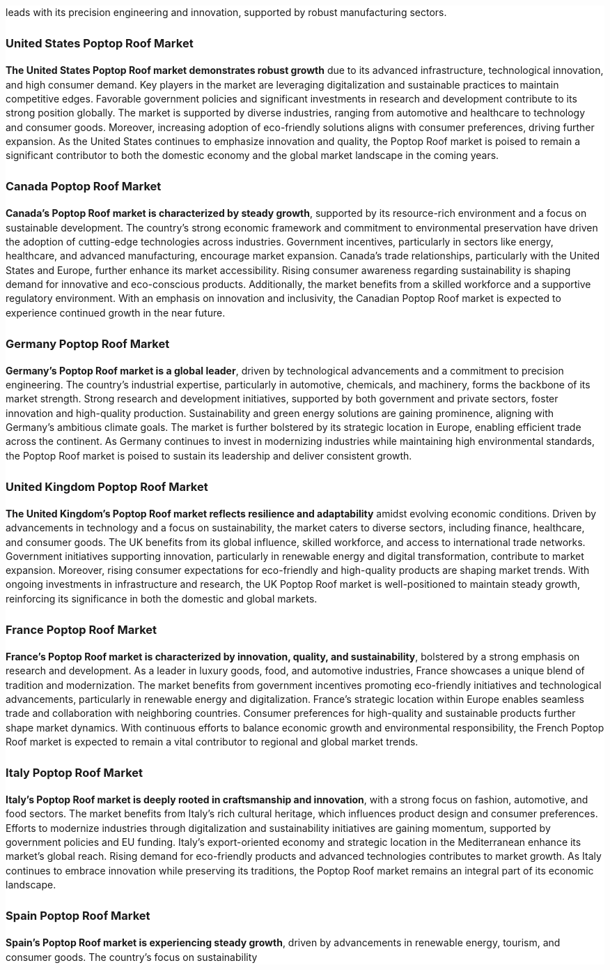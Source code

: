 leads with its precision engineering and innovation, supported by robust manufacturing sectors.</span></em></p></blockquote><h3><strong>United States Poptop Roof Market</strong></h3><p><strong>The United States Poptop Roof market demonstrates robust growth</strong> due to its advanced infrastructure, technological innovation, and high consumer demand. Key players in the market are leveraging digitalization and sustainable practices to maintain competitive edges. Favorable government policies and significant investments in research and development contribute to its strong position globally. The market is supported by diverse industries, ranging from automotive and healthcare to technology and consumer goods. Moreover, increasing adoption of eco-friendly solutions aligns with consumer preferences, driving further expansion. As the United States continues to emphasize innovation and quality, the Poptop Roof market is poised to remain a significant contributor to both the domestic economy and the global market landscape in the coming years.</p><h3><strong>Canada Poptop Roof Market</strong></h3><p><strong>Canada&rsquo;s Poptop Roof market is characterized by steady growth</strong>, supported by its resource-rich environment and a focus on sustainable development. The country&rsquo;s strong economic framework and commitment to environmental preservation have driven the adoption of cutting-edge technologies across industries. Government incentives, particularly in sectors like energy, healthcare, and advanced manufacturing, encourage market expansion. Canada&rsquo;s trade relationships, particularly with the United States and Europe, further enhance its market accessibility. Rising consumer awareness regarding sustainability is shaping demand for innovative and eco-conscious products. Additionally, the market benefits from a skilled workforce and a supportive regulatory environment. With an emphasis on innovation and inclusivity, the Canadian Poptop Roof market is expected to experience continued growth in the near future.</p><h3><strong>Germany Poptop Roof Market</strong></h3><p><strong>Germany&rsquo;s Poptop Roof market is a global leader</strong>, driven by technological advancements and a commitment to precision engineering. The country&rsquo;s industrial expertise, particularly in automotive, chemicals, and machinery, forms the backbone of its market strength. Strong research and development initiatives, supported by both government and private sectors, foster innovation and high-quality production. Sustainability and green energy solutions are gaining prominence, aligning with Germany&rsquo;s ambitious climate goals. The market is further bolstered by its strategic location in Europe, enabling efficient trade across the continent. As Germany continues to invest in modernizing industries while maintaining high environmental standards, the Poptop Roof market is poised to sustain its leadership and deliver consistent growth.</p><h3><strong>United Kingdom Poptop Roof Market</strong></h3><p><strong>The United Kingdom&rsquo;s Poptop Roof market reflects resilience and adaptability</strong> amidst evolving economic conditions. Driven by advancements in technology and a focus on sustainability, the market caters to diverse sectors, including finance, healthcare, and consumer goods. The UK benefits from its global influence, skilled workforce, and access to international trade networks. Government initiatives supporting innovation, particularly in renewable energy and digital transformation, contribute to market expansion. Moreover, rising consumer expectations for eco-friendly and high-quality products are shaping market trends. With ongoing investments in infrastructure and research, the UK Poptop Roof market is well-positioned to maintain steady growth, reinforcing its significance in both the domestic and global markets.</p><h3><strong>France Poptop Roof Market</strong></h3><p><strong>France&rsquo;s Poptop Roof market is characterized by innovation, quality, and sustainability</strong>, bolstered by a strong emphasis on research and development. As a leader in luxury goods, food, and automotive industries, France showcases a unique blend of tradition and modernization. The market benefits from government incentives promoting eco-friendly initiatives and technological advancements, particularly in renewable energy and digitalization. France&rsquo;s strategic location within Europe enables seamless trade and collaboration with neighboring countries. Consumer preferences for high-quality and sustainable products further shape market dynamics. With continuous efforts to balance economic growth and environmental responsibility, the French Poptop Roof market is expected to remain a vital contributor to regional and global market trends.</p><h3><strong>Italy Poptop Roof Market</strong></h3><p><strong>Italy&rsquo;s Poptop Roof market is deeply rooted in craftsmanship and innovation</strong>, with a strong focus on fashion, automotive, and food sectors. The market benefits from Italy&rsquo;s rich cultural heritage, which influences product design and consumer preferences. Efforts to modernize industries through digitalization and sustainability initiatives are gaining momentum, supported by government policies and EU funding. Italy&rsquo;s export-oriented economy and strategic location in the Mediterranean enhance its market&rsquo;s global reach. Rising demand for eco-friendly products and advanced technologies contributes to market growth. As Italy continues to embrace innovation while preserving its traditions, the Poptop Roof market remains an integral part of its economic landscape.</p><h3><strong>Spain Poptop Roof Market</strong></h3><p><strong>Spain&rsquo;s Poptop Roof market is experiencing steady growth</strong>, driven by advancements in renewable energy, tourism, and consumer goods. The country&rsquo;s focus on sustainability